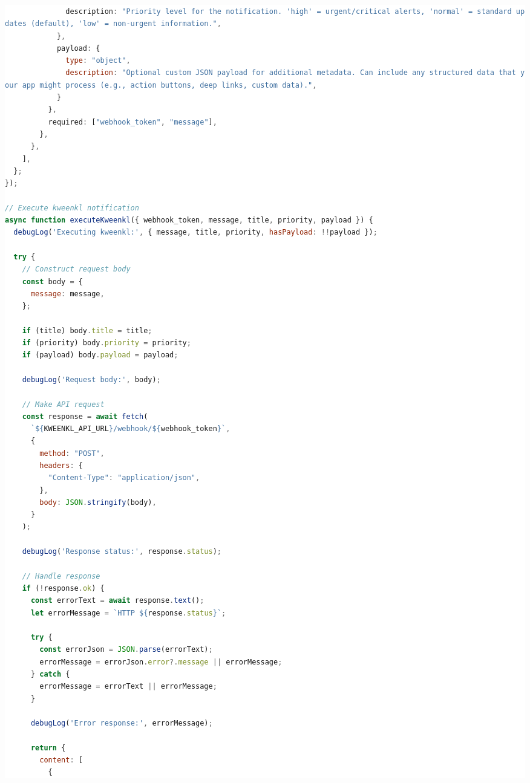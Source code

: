 ```javascript
              description: "Priority level for the notification. 'high' = urgent/critical alerts, 'normal' = standard updates (default), 'low' = non-urgent information.",
            },
            payload: {
              type: "object",
              description: "Optional custom JSON payload for additional metadata. Can include any structured data that your app might process (e.g., action buttons, deep links, custom data).",
            }
          },
          required: ["webhook_token", "message"],
        },
      },
    ],
  };
});

// Execute kweenkl notification
async function executeKweenkl({ webhook_token, message, title, priority, payload }) {
  debugLog('Executing kweenkl:', { message, title, priority, hasPayload: !!payload });

  try {
    // Construct request body
    const body = {
      message: message,
    };

    if (title) body.title = title;
    if (priority) body.priority = priority;
    if (payload) body.payload = payload;

    debugLog('Request body:', body);

    // Make API request
    const response = await fetch(
      `${KWEENKL_API_URL}/webhook/${webhook_token}`,
      {
        method: "POST",
        headers: {
          "Content-Type": "application/json",
        },
        body: JSON.stringify(body),
      }
    );

    debugLog('Response status:', response.status);

    // Handle response
    if (!response.ok) {
      const errorText = await response.text();
      let errorMessage = `HTTP ${response.status}`;

      try {
        const errorJson = JSON.parse(errorText);
        errorMessage = errorJson.error?.message || errorMessage;
      } catch {
        errorMessage = errorText || errorMessage;
      }

      debugLog('Error response:', errorMessage);

      return {
        content: [
          {
```
